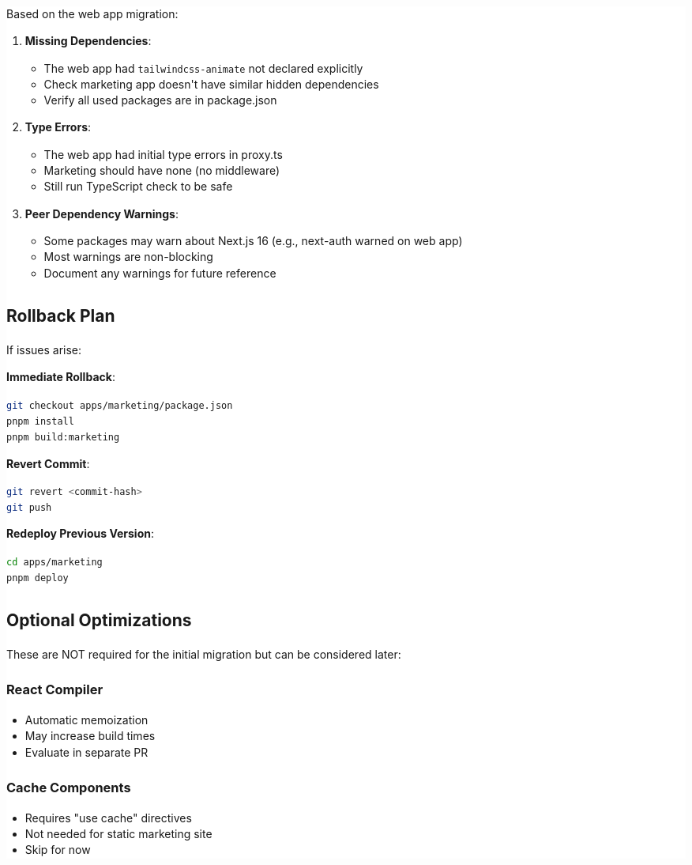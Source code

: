 Based on the web app migration:

1. **Missing Dependencies**:
   - The web app had `tailwindcss-animate` not declared explicitly
   - Check marketing app doesn't have similar hidden dependencies
   - Verify all used packages are in package.json

2. **Type Errors**:
   - The web app had initial type errors in proxy.ts
   - Marketing should have none (no middleware)
   - Still run TypeScript check to be safe

3. **Peer Dependency Warnings**:
   - Some packages may warn about Next.js 16 (e.g., next-auth warned on web app)
   - Most warnings are non-blocking
   - Document any warnings for future reference

## Rollback Plan

If issues arise:

**Immediate Rollback**:
```bash
git checkout apps/marketing/package.json
pnpm install
pnpm build:marketing
```

**Revert Commit**:
```bash
git revert <commit-hash>
git push
```

**Redeploy Previous Version**:
```bash
cd apps/marketing
pnpm deploy
```

## Optional Optimizations

These are NOT required for the initial migration but can be considered later:

### React Compiler
- Automatic memoization
- May increase build times
- Evaluate in separate PR

### Cache Components
- Requires "use cache" directives
- Not needed for static marketing site
- Skip for now
